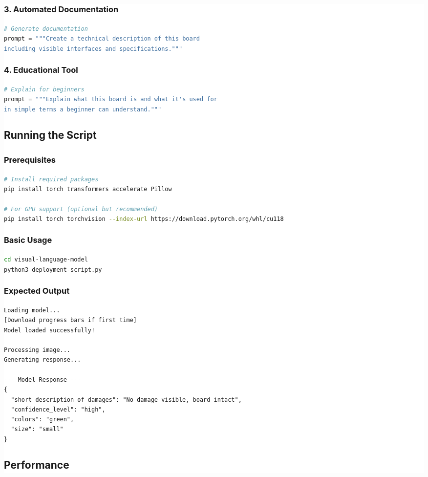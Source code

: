 ### 3. Automated Documentation
```python
# Generate documentation
prompt = """Create a technical description of this board
including visible interfaces and specifications."""
```

### 4. Educational Tool
```python
# Explain for beginners
prompt = """Explain what this board is and what it's used for
in simple terms a beginner can understand."""
```

## Running the Script

### Prerequisites
```bash
# Install required packages
pip install torch transformers accelerate Pillow

# For GPU support (optional but recommended)
pip install torch torchvision --index-url https://download.pytorch.org/whl/cu118
```

### Basic Usage
```bash
cd visual-language-model
python3 deployment-script.py
```

### Expected Output
```
Loading model...
[Download progress bars if first time]
Model loaded successfully!

Processing image...
Generating response...

--- Model Response ---
{
  "short description of damages": "No damage visible, board intact",
  "confidence_level": "high",
  "colors": "green",
  "size": "small"
}
```

## Performance
